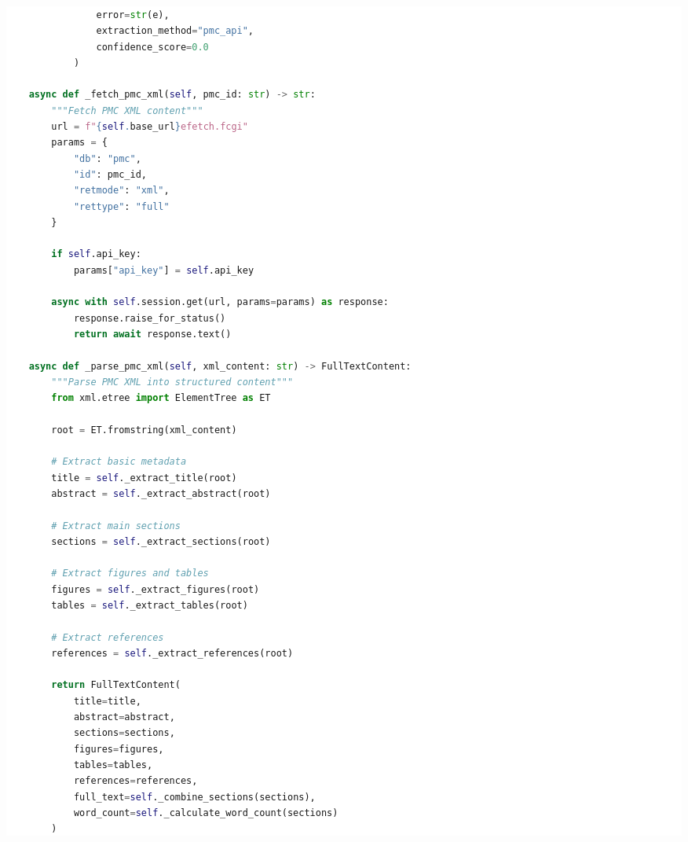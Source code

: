 ```python
                error=str(e),
                extraction_method="pmc_api",
                confidence_score=0.0
            )
    
    async def _fetch_pmc_xml(self, pmc_id: str) -> str:
        """Fetch PMC XML content"""
        url = f"{self.base_url}efetch.fcgi"
        params = {
            "db": "pmc",
            "id": pmc_id,
            "retmode": "xml",
            "rettype": "full"
        }
        
        if self.api_key:
            params["api_key"] = self.api_key
        
        async with self.session.get(url, params=params) as response:
            response.raise_for_status()
            return await response.text()
    
    async def _parse_pmc_xml(self, xml_content: str) -> FullTextContent:
        """Parse PMC XML into structured content"""
        from xml.etree import ElementTree as ET
        
        root = ET.fromstring(xml_content)
        
        # Extract basic metadata
        title = self._extract_title(root)
        abstract = self._extract_abstract(root)
        
        # Extract main sections
        sections = self._extract_sections(root)
        
        # Extract figures and tables
        figures = self._extract_figures(root)
        tables = self._extract_tables(root)
        
        # Extract references
        references = self._extract_references(root)
        
        return FullTextContent(
            title=title,
            abstract=abstract,
            sections=sections,
            figures=figures,
            tables=tables,
            references=references,
            full_text=self._combine_sections(sections),
            word_count=self._calculate_word_count(sections)
        )
```
